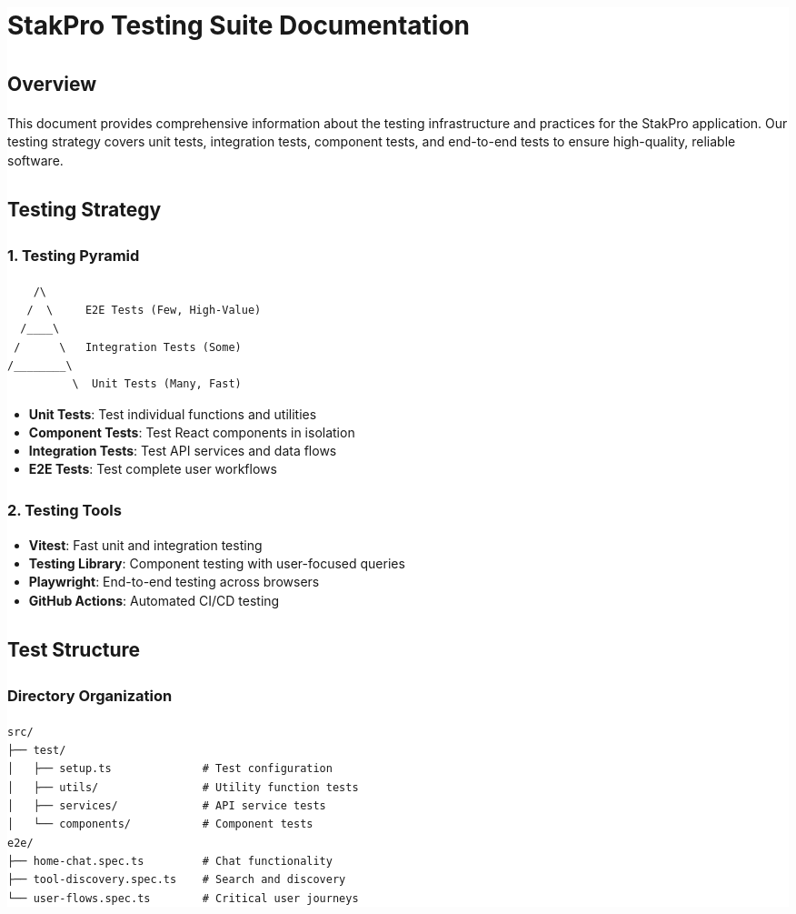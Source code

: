 # StakPro Testing Suite Documentation

## Overview

This document provides comprehensive information about the testing infrastructure and practices for the StakPro application. Our testing strategy covers unit tests, integration tests, component tests, and end-to-end tests to ensure high-quality, reliable software.

## Testing Strategy

### 1. **Testing Pyramid**

```
    /\
   /  \     E2E Tests (Few, High-Value)
  /____\    
 /      \   Integration Tests (Some)
/________\  
          \  Unit Tests (Many, Fast)
```

- **Unit Tests**: Test individual functions and utilities
- **Component Tests**: Test React components in isolation
- **Integration Tests**: Test API services and data flows
- **E2E Tests**: Test complete user workflows

### 2. **Testing Tools**

- **Vitest**: Fast unit and integration testing
- **Testing Library**: Component testing with user-focused queries
- **Playwright**: End-to-end testing across browsers
- **GitHub Actions**: Automated CI/CD testing

## Test Structure

### Directory Organization

```
src/
├── test/
│   ├── setup.ts              # Test configuration
│   ├── utils/                # Utility function tests
│   ├── services/             # API service tests
│   └── components/           # Component tests
e2e/
├── home-chat.spec.ts         # Chat functionality
├── tool-discovery.spec.ts    # Search and discovery
└── user-flows.spec.ts        # Critical user journeys
```
